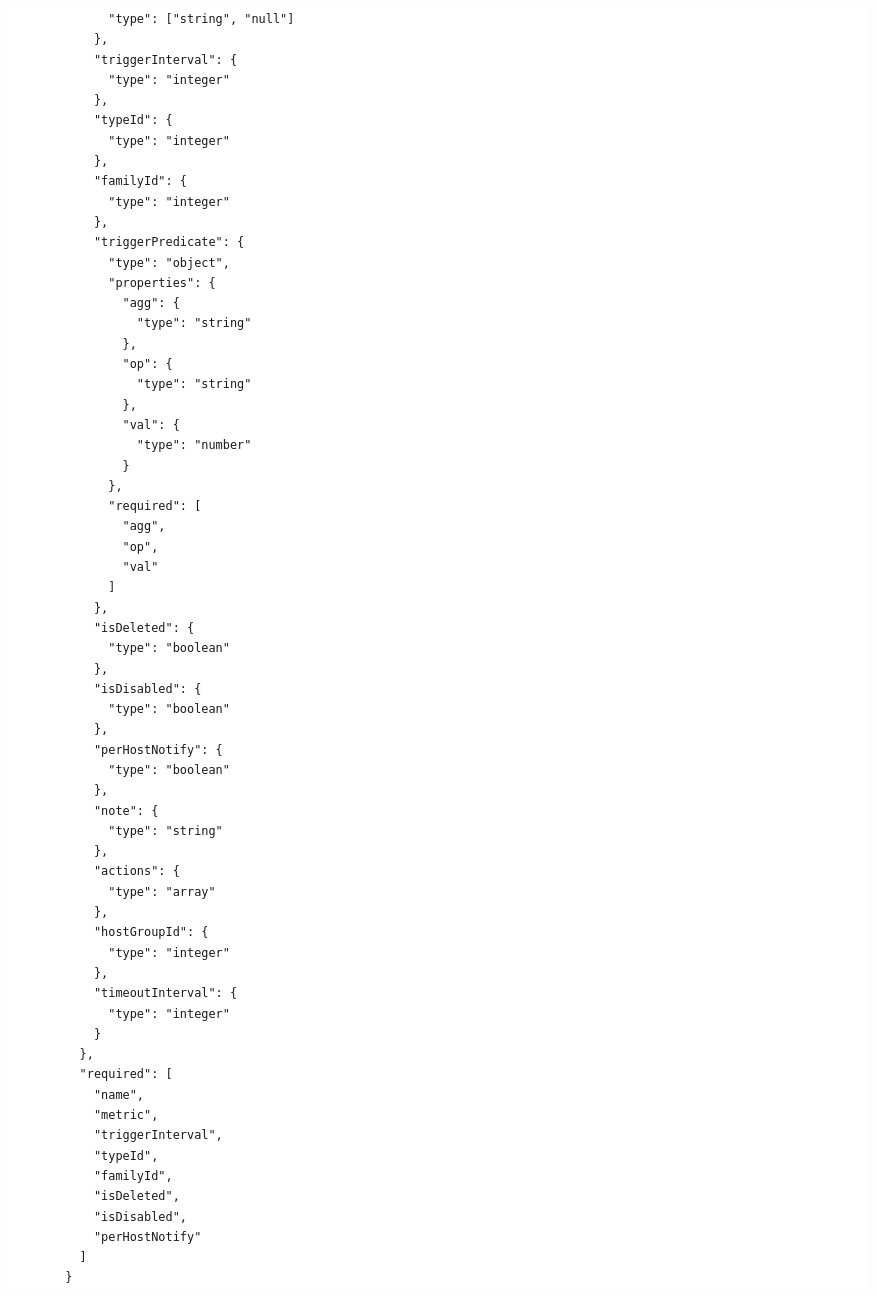                   "type": ["string", "null"]
                },
                "triggerInterval": {
                  "type": "integer"
                },
                "typeId": {
                  "type": "integer"
                },
                "familyId": {
                  "type": "integer"
                },
                "triggerPredicate": {
                  "type": "object",
                  "properties": {
                    "agg": {
                      "type": "string"
                    },
                    "op": {
                      "type": "string"
                    },
                    "val": {
                      "type": "number"
                    }
                  },
                  "required": [
                    "agg",
                    "op",
                    "val"
                  ]
                },
                "isDeleted": {
                  "type": "boolean"
                },
                "isDisabled": {
                  "type": "boolean"
                },
                "perHostNotify": {
                  "type": "boolean"
                },
                "note": {
                  "type": "string"
                },
                "actions": {
                  "type": "array"
                },
                "hostGroupId": {
                  "type": "integer"
                },
                "timeoutInterval": {
                  "type": "integer"
                }
              },
              "required": [
                "name",
                "metric",
                "triggerInterval",
                "typeId",
                "familyId",
                "isDeleted",
                "isDisabled",
                "perHostNotify"
              ]
            }
            